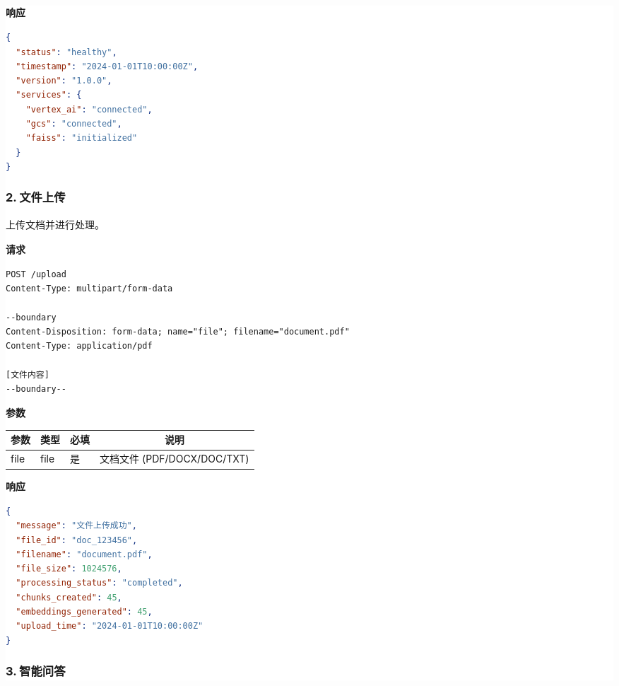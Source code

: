 **响应**

```json
{
  "status": "healthy",
  "timestamp": "2024-01-01T10:00:00Z",
  "version": "1.0.0",
  "services": {
    "vertex_ai": "connected",
    "gcs": "connected",
    "faiss": "initialized"
  }
}
```

### 2. 文件上传

上传文档并进行处理。

**请求**

```http
POST /upload
Content-Type: multipart/form-data

--boundary
Content-Disposition: form-data; name="file"; filename="document.pdf"
Content-Type: application/pdf

[文件内容]
--boundary--
```

**参数**

| 参数 | 类型 | 必填 | 说明 |
|------|------|------|------|
| file | file | 是 | 文档文件 (PDF/DOCX/DOC/TXT) |

**响应**

```json
{
  "message": "文件上传成功",
  "file_id": "doc_123456",
  "filename": "document.pdf",
  "file_size": 1024576,
  "processing_status": "completed",
  "chunks_created": 45,
  "embeddings_generated": 45,
  "upload_time": "2024-01-01T10:00:00Z"
}
```

### 3. 智能问答
